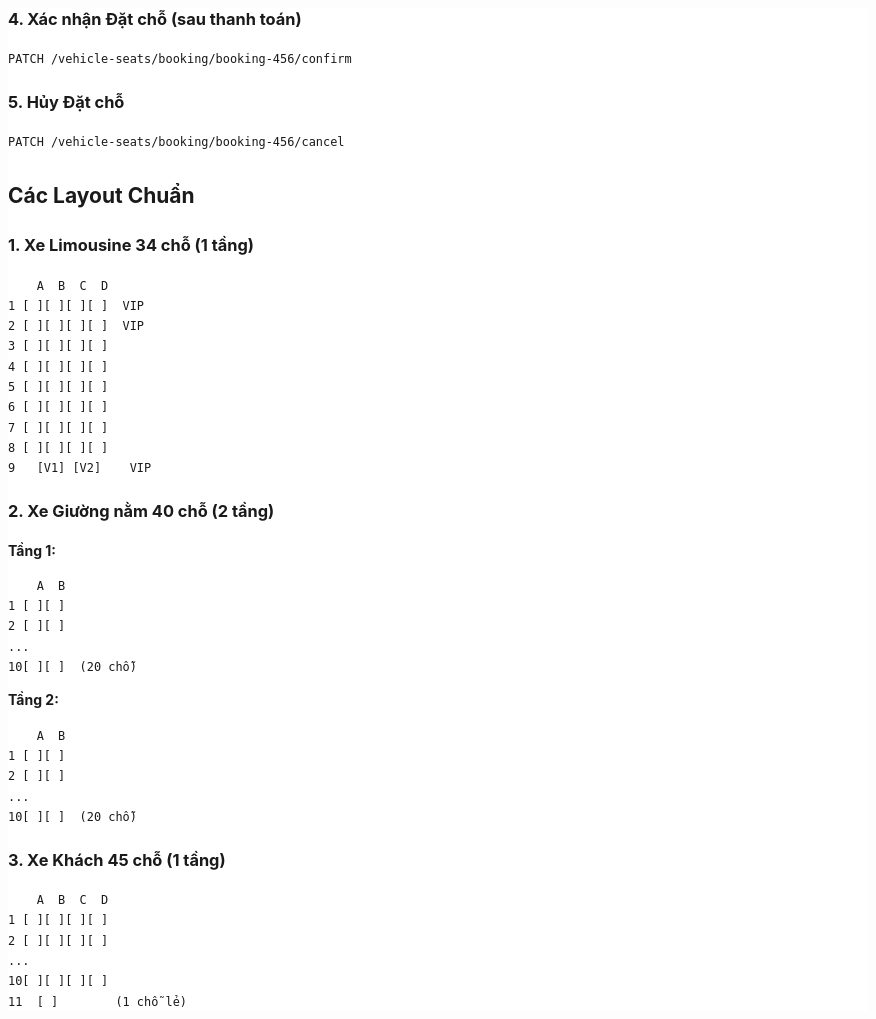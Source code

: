 ### 4. Xác nhận Đặt chỗ (sau thanh toán)

```http
PATCH /vehicle-seats/booking/booking-456/confirm
```

### 5. Hủy Đặt chỗ

```http
PATCH /vehicle-seats/booking/booking-456/cancel
```

## Các Layout Chuẩn

### 1. Xe Limousine 34 chỗ (1 tầng)

```
    A  B  C  D
1 [ ][ ][ ][ ]  VIP
2 [ ][ ][ ][ ]  VIP  
3 [ ][ ][ ][ ]  
4 [ ][ ][ ][ ]  
5 [ ][ ][ ][ ]  
6 [ ][ ][ ][ ]  
7 [ ][ ][ ][ ]  
8 [ ][ ][ ][ ]  
9   [V1] [V2]    VIP
```

### 2. Xe Giường nằm 40 chỗ (2 tầng)

**Tầng 1:**
```
    A  B
1 [ ][ ]  
2 [ ][ ]  
...
10[ ][ ]  (20 chỗ)
```

**Tầng 2:**
```
    A  B
1 [ ][ ]  
2 [ ][ ]  
...
10[ ][ ]  (20 chỗ)
```

### 3. Xe Khách 45 chỗ (1 tầng)

```
    A  B  C  D
1 [ ][ ][ ][ ]  
2 [ ][ ][ ][ ]  
...
10[ ][ ][ ][ ]  
11  [ ]        (1 chỗ lẻ)
```
